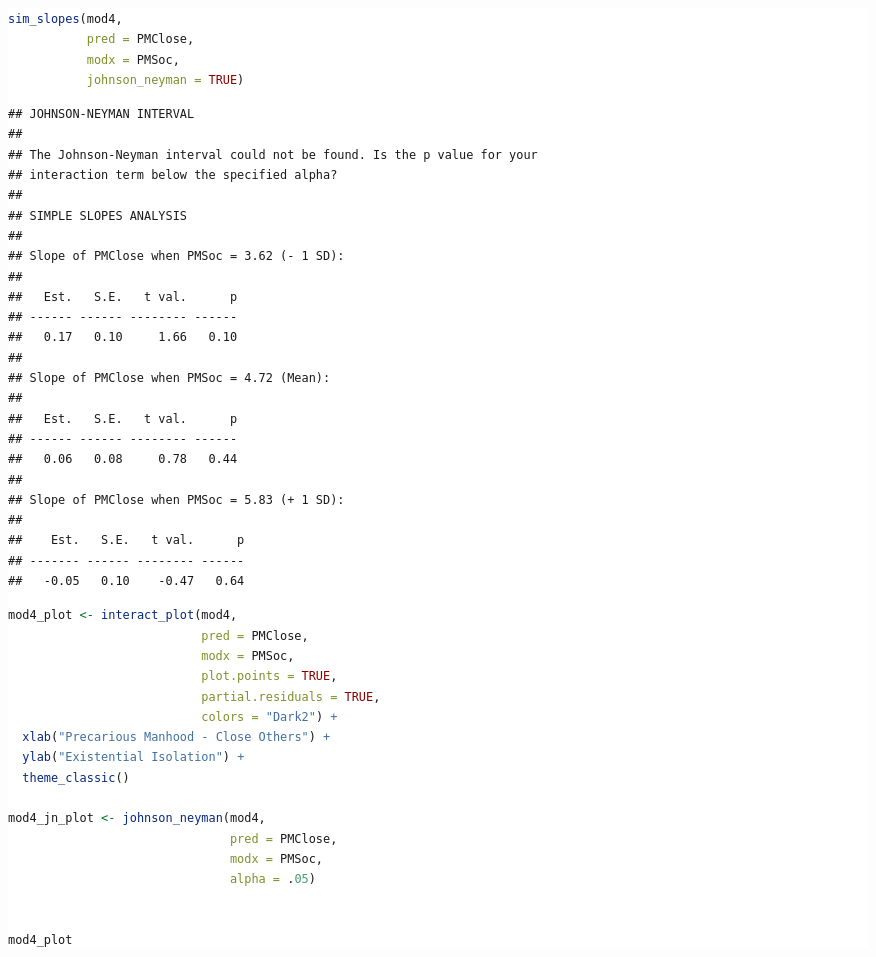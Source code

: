```r
sim_slopes(mod4, 
           pred = PMClose, 
           modx = PMSoc,
           johnson_neyman = TRUE)
```

```
## JOHNSON-NEYMAN INTERVAL 
## 
## The Johnson-Neyman interval could not be found. Is the p value for your
## interaction term below the specified alpha?
## 
## SIMPLE SLOPES ANALYSIS 
## 
## Slope of PMClose when PMSoc = 3.62 (- 1 SD): 
## 
##   Est.   S.E.   t val.      p
## ------ ------ -------- ------
##   0.17   0.10     1.66   0.10
## 
## Slope of PMClose when PMSoc = 4.72 (Mean): 
## 
##   Est.   S.E.   t val.      p
## ------ ------ -------- ------
##   0.06   0.08     0.78   0.44
## 
## Slope of PMClose when PMSoc = 5.83 (+ 1 SD): 
## 
##    Est.   S.E.   t val.      p
## ------- ------ -------- ------
##   -0.05   0.10    -0.47   0.64
```

```r
mod4_plot <- interact_plot(mod4, 
                           pred = PMClose, 
                           modx = PMSoc,
                           plot.points = TRUE,
                           partial.residuals = TRUE,
                           colors = "Dark2") +
  xlab("Precarious Manhood - Close Others") +
  ylab("Existential Isolation") +
  theme_classic()

mod4_jn_plot <- johnson_neyman(mod4, 
                               pred = PMClose, 
                               modx = PMSoc,
                               alpha = .05)


mod4_plot
```
